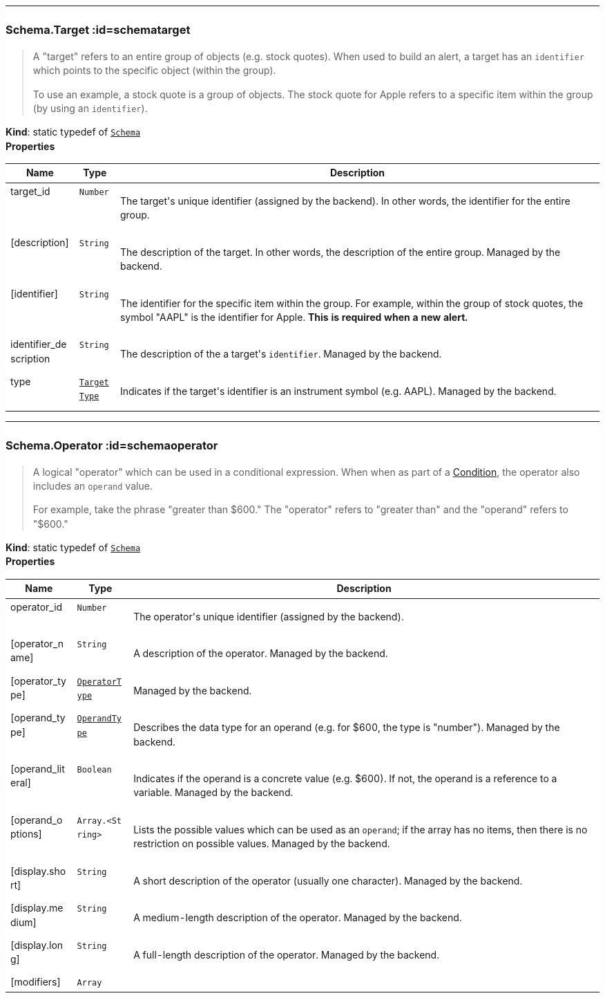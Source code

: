 
* * *

### Schema.Target :id=schematarget
> A &quot;target&quot; refers to an entire group of objects (e.g. stock quotes). When used to
> build an alert, a target has an <code>identifier</code> which points to the specific object
> (within the group).</p>
> <p>To use an example, a stock quote is a group of objects. The stock quote for Apple
> refers to a specific item within the group (by using an <code>identifier</code>).

**Kind**: static typedef of [<code>Schema</code>](#Schema)  
**Properties**

| Name | Type | Description |
| --- | --- | --- |
| target_id | <code>Number</code> | <p>The target's unique identifier (assigned by the backend). In other words, the identifier for the entire group.</p> |
| [description] | <code>String</code> | <p>The description of the target. In other words, the description of the entire group. Managed by the backend.</p> |
| [identifier] | <code>String</code> | <p>The identifier for the specific item within the group. For example, within the group of stock quotes, the symbol &quot;AAPL&quot; is the identifier for Apple. <strong>This is required when a new alert.</strong></p> |
| identifier_description | <code>String</code> | <p>The description of the a target's <code>identifier</code>. Managed by the backend.</p> |
| type | [<code>TargetType</code>](#EnumsTargetType) | <p>Indicates if the target's identifier is an instrument symbol (e.g. AAPL). Managed by the backend.</p> |


* * *

### Schema.Operator :id=schemaoperator
> A logical &quot;operator&quot; which can be used in a conditional expression. When
> when as part of a [Condition](#condition), the operator also includes an
> <code>operand</code> value.</p>
> <p>For example, take the phrase  &quot;greater than $600.&quot; The &quot;operator&quot;
> refers to &quot;greater than&quot; and the &quot;operand&quot; refers to &quot;$600.&quot;

**Kind**: static typedef of [<code>Schema</code>](#Schema)  
**Properties**

| Name | Type | Description |
| --- | --- | --- |
| operator_id | <code>Number</code> | <p>The operator's unique identifier (assigned by the backend).</p> |
| [operator_name] | <code>String</code> | <p>A description of the operator. Managed by the backend.</p> |
| [operator_type] | [<code>OperatorType</code>](#EnumsOperatorType) | <p>Managed by the backend.</p> |
| [operand_type] | [<code>OperandType</code>](#EnumsOperandType) | <p>Describes the data type for an operand (e.g. for $600, the type is &quot;number&quot;). Managed by the backend.</p> |
| [operand_literal] | <code>Boolean</code> | <p>Indicates if the operand is a concrete value (e.g. $600). If not, the operand is a reference to a variable. Managed by the backend.</p> |
| [operand_options] | <code>Array.&lt;String&gt;</code> | <p>Lists the possible values which can be used as an <code>operand</code>; if the array has no items, then there is no restriction on possible values. Managed by the backend.</p> |
| [display.short] | <code>String</code> | <p>A short description of the operator (usually one character). Managed by the backend.</p> |
| [display.medium] | <code>String</code> | <p>A medium-length description of the operator. Managed by the backend.</p> |
| [display.long] | <code>String</code> | <p>A full-length description of the operator. Managed by the backend.</p> |
| [modifiers] | <code>Array</code> |  |

